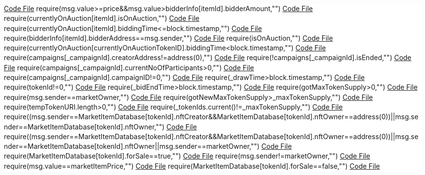 [Code File](contracts/mainnet/4a/4a84aa90441533da3758f63ec07133b2e5754b8a_LooxooryNFTMarketplace.sol#L2199)
require(msg.value>=price&&msg.value>bidderInfo[itemId].bidderAmount,"")
[Code File](contracts/mainnet/4a/4a84aa90441533da3758f63ec07133b2e5754b8a_LooxooryNFTMarketplace.sol#L2215)
require(currentlyOnAuction[itemId].isOnAuction,"")
[Code File](contracts/mainnet/4a/4a84aa90441533da3758f63ec07133b2e5754b8a_LooxooryNFTMarketplace.sol#L2216)
require(currentlyOnAuction[itemId].biddingTime<=block.timestamp,"")
[Code File](contracts/mainnet/4a/4a84aa90441533da3758f63ec07133b2e5754b8a_LooxooryNFTMarketplace.sol#L2220)
require(bidderInfo[itemId].bidderAddress==msg.sender,"")
[Code File](contracts/mainnet/4a/4a84aa90441533da3758f63ec07133b2e5754b8a_LooxooryNFTMarketplace.sol#L2244)
require(isOnAuction,"")
[Code File](contracts/mainnet/4a/4a84aa90441533da3758f63ec07133b2e5754b8a_LooxooryNFTMarketplace.sol#L2245)
require(currentlyOnAuction[currentlyOnAuctionTokenID].biddingTime<block.timestamp,"")
[Code File](contracts/mainnet/4a/4a84aa90441533da3758f63ec07133b2e5754b8a_LooxooryNFTMarketplace.sol#L2273)
require(campaigns[_campaignId].creatorAddress!=address(0),"")
[Code File](contracts/mainnet/4a/4a84aa90441533da3758f63ec07133b2e5754b8a_LooxooryNFTMarketplace.sol#L2274)
require(!campaigns[_campaignId].isEnded,"")
[Code File](contracts/mainnet/4a/4a84aa90441533da3758f63ec07133b2e5754b8a_LooxooryNFTMarketplace.sol#L2278)
require(campaigns[_campaignId].currentNoOfParticipants>0,"")
[Code File](contracts/mainnet/4a/4a84aa90441533da3758f63ec07133b2e5754b8a_LooxooryNFTMarketplace.sol#L2304)
require(campaigns[_campaignId].campaignID!=0,"")
[Code File](contracts/mainnet/4a/4a84aa90441533da3758f63ec07133b2e5754b8a_LooxooryNFTMarketplace.sol#L2306)
require(_drawTime>block.timestamp,"")
[Code File](contracts/mainnet/4a/4a84aa90441533da3758f63ec07133b2e5754b8a_LooxooryNFTMarketplace.sol#L2311)
require(tokenId!=0,"")
[Code File](contracts/mainnet/4a/4a84aa90441533da3758f63ec07133b2e5754b8a_LooxooryNFTMarketplace.sol#L2315)
require(_bidEndTime>block.timestamp,"")
[Code File](contracts/mainnet/d6/d63b49eb1AfD14C0eD636AC58805a39A29b3B1C4_NFTMarketplace.sol#L442)
require(gotMaxTokenSupply>0,"")
[Code File](contracts/mainnet/d6/d63b49eb1AfD14C0eD636AC58805a39A29b3B1C4_NFTMarketplace.sol#L457)
require(msg.sender==marketOwner,"")
[Code File](contracts/mainnet/d6/d63b49eb1AfD14C0eD636AC58805a39A29b3B1C4_NFTMarketplace.sol#L458)
require(gotNewMaxTokenSupply>_maxTokenSupply,"")
[Code File](contracts/mainnet/d6/d63b49eb1AfD14C0eD636AC58805a39A29b3B1C4_NFTMarketplace.sol#L463)
require(tempTokenURI.length>0,"")
[Code File](contracts/mainnet/d6/d63b49eb1AfD14C0eD636AC58805a39A29b3B1C4_NFTMarketplace.sol#L467)
require(_tokenIds.current()!=_maxTokenSupply,"")
[Code File](contracts/mainnet/d6/d63b49eb1AfD14C0eD636AC58805a39A29b3B1C4_NFTMarketplace.sol#L477)
require((msg.sender==MarketItemDatabase[tokenId].nftCreator&&MarketItemDatabase[tokenId].nftOwner==address(0))||msg.sender==MarketItemDatabase[tokenId].nftOwner,"")
[Code File](contracts/mainnet/d6/d63b49eb1AfD14C0eD636AC58805a39A29b3B1C4_NFTMarketplace.sol#L484)
require((msg.sender==MarketItemDatabase[tokenId].nftCreator&&MarketItemDatabase[tokenId].nftOwner==address(0))||msg.sender==MarketItemDatabase[tokenId].nftOwner||msg.sender==marketOwner,"")
[Code File](contracts/mainnet/d6/d63b49eb1AfD14C0eD636AC58805a39A29b3B1C4_NFTMarketplace.sol#L485)
require(MarketItemDatabase[tokenId].forSale==true,"")
[Code File](contracts/mainnet/d6/d63b49eb1AfD14C0eD636AC58805a39A29b3B1C4_NFTMarketplace.sol#L496)
require(msg.sender!=marketOwner,"")
[Code File](contracts/mainnet/d6/d63b49eb1AfD14C0eD636AC58805a39A29b3B1C4_NFTMarketplace.sol#L498)
require(msg.value==marketItemPrice,"")
[Code File](contracts/mainnet/d6/d63b49eb1AfD14C0eD636AC58805a39A29b3B1C4_NFTMarketplace.sol#L512)
require(MarketItemDatabase[tokenId].forSale==false,"")
[Code File](contracts/mainnet/d6/d63b49eb1AfD14C0eD636AC58805a39A29b3B1C4_NFTMarketplace.sol#L513)
